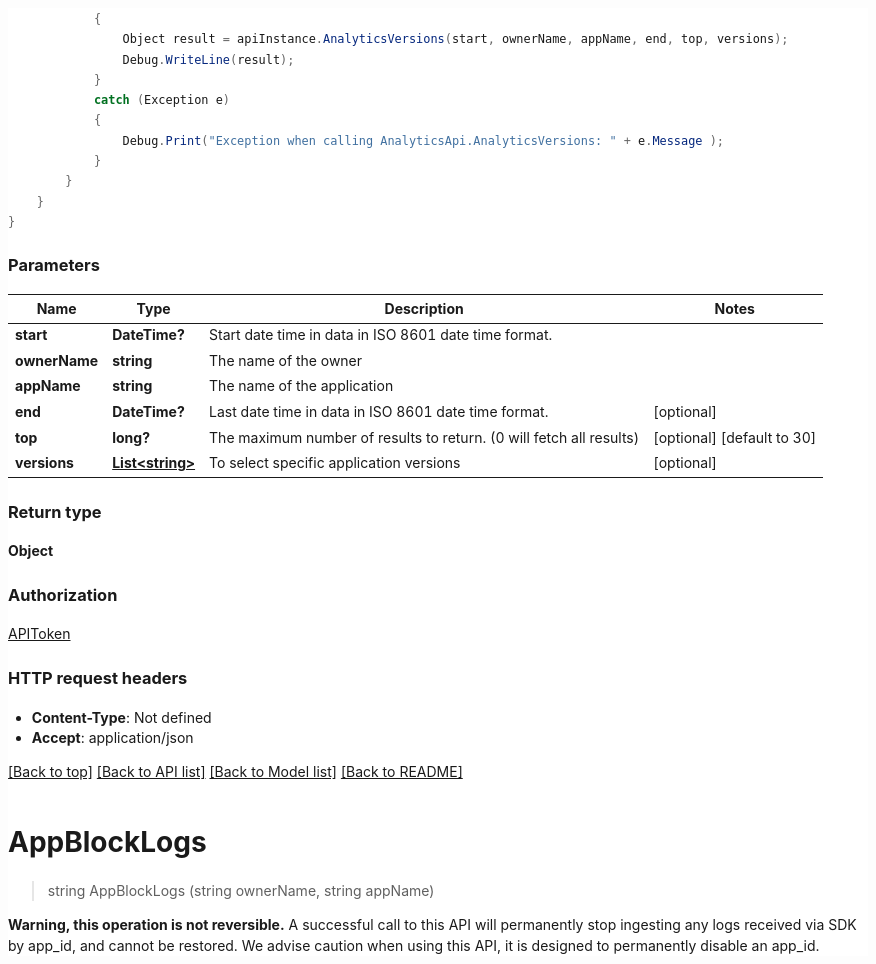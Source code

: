 ```csharp
            {
                Object result = apiInstance.AnalyticsVersions(start, ownerName, appName, end, top, versions);
                Debug.WriteLine(result);
            }
            catch (Exception e)
            {
                Debug.Print("Exception when calling AnalyticsApi.AnalyticsVersions: " + e.Message );
            }
        }
    }
}
```

### Parameters

Name | Type | Description  | Notes
------------- | ------------- | ------------- | -------------
 **start** | **DateTime?**| Start date time in data in ISO 8601 date time format. | 
 **ownerName** | **string**| The name of the owner | 
 **appName** | **string**| The name of the application | 
 **end** | **DateTime?**| Last date time in data in ISO 8601 date time format. | [optional] 
 **top** | **long?**| The maximum number of results to return. (0 will fetch all results) | [optional] [default to 30]
 **versions** | [**List&lt;string&gt;**](string.md)| To select specific application versions | [optional] 

### Return type

**Object**

### Authorization

[APIToken](../README.md#APIToken)

### HTTP request headers

 - **Content-Type**: Not defined
 - **Accept**: application/json

[[Back to top]](#) [[Back to API list]](../README.md#documentation-for-api-endpoints) [[Back to Model list]](../README.md#documentation-for-models) [[Back to README]](../README.md)
<a name="appblocklogs"></a>
# **AppBlockLogs**
> string AppBlockLogs (string ownerName, string appName)



**Warning, this operation is not reversible.**   A successful call to this API will permanently stop ingesting any logs received via SDK by app_id, and cannot be restored. We advise caution when using this API, it is designed to permanently disable an app_id. 
